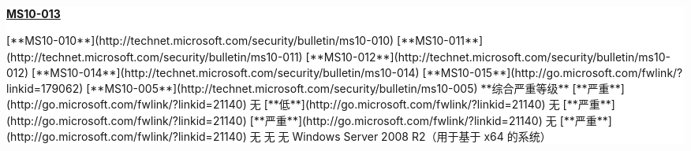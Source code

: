 [**MS10-013**](http://technet.microsoft.com/security/bulletin/ms10-013)
</td>
<td style="border:1px solid black;">
[**MS10-010**](http://technet.microsoft.com/security/bulletin/ms10-010)
</td>
<td style="border:1px solid black;">
[**MS10-011**](http://technet.microsoft.com/security/bulletin/ms10-011)
</td>
<td style="border:1px solid black;">
[**MS10-012**](http://technet.microsoft.com/security/bulletin/ms10-012)
</td>
<td style="border:1px solid black;">
[**MS10-014**](http://technet.microsoft.com/security/bulletin/ms10-014)
</td>
<td style="border:1px solid black;">
[**MS10-015**](http://go.microsoft.com/fwlink/?linkid=179062)
</td>
<td style="border:1px solid black;">
[**MS10-005**](http://technet.microsoft.com/security/bulletin/ms10-005)
</td>
</tr>
<tr>
<td style="border:1px solid black;">
**综合严重等级**
</td>
<td style="border:1px solid black;">
[**严重**](http://go.microsoft.com/fwlink/?linkid=21140)
</td>
<td style="border:1px solid black;">
无
</td>
<td style="border:1px solid black;">
[**低**](http://go.microsoft.com/fwlink/?linkid=21140)
</td>
<td style="border:1px solid black;">
无
</td>
<td style="border:1px solid black;">
[**严重**](http://go.microsoft.com/fwlink/?linkid=21140)
</td>
<td style="border:1px solid black;">
[**严重**](http://go.microsoft.com/fwlink/?linkid=21140)
</td>
<td style="border:1px solid black;">
无
</td>
<td style="border:1px solid black;">
[**严重**](http://go.microsoft.com/fwlink/?linkid=21140)
</td>
<td style="border:1px solid black;">
无
</td>
<td style="border:1px solid black;">
无
</td>
<td style="border:1px solid black;">
无
</td>
</tr>
<tr class="alternateRow">
<td style="border:1px solid black;">
Windows Server 2008 R2（用于基于 x64 的系统）
</td>
<td style="border:1px solid black;">